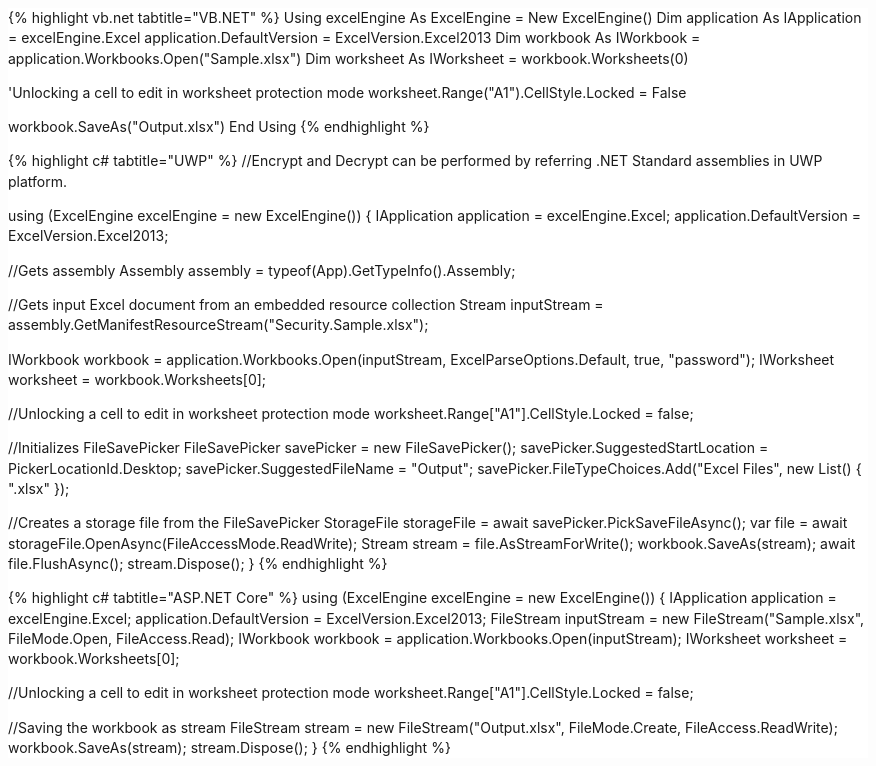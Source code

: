 {% highlight vb.net tabtitle="VB.NET" %}
Using excelEngine As ExcelEngine = New ExcelEngine()
  Dim application As IApplication = excelEngine.Excel
  application.DefaultVersion = ExcelVersion.Excel2013
  Dim workbook As IWorkbook = application.Workbooks.Open("Sample.xlsx")
  Dim worksheet As IWorksheet = workbook.Worksheets(0)

  'Unlocking a cell to edit in worksheet protection mode
  worksheet.Range("A1").CellStyle.Locked = False

  workbook.SaveAs("Output.xlsx")
End Using
{% endhighlight %}

{% highlight c# tabtitle="UWP" %}
//Encrypt and Decrypt can be performed by referring .NET Standard assemblies in UWP platform.

using (ExcelEngine excelEngine = new ExcelEngine())
{
  IApplication application = excelEngine.Excel;
  application.DefaultVersion = ExcelVersion.Excel2013;

  //Gets assembly
  Assembly assembly = typeof(App).GetTypeInfo().Assembly;

  //Gets input Excel document from an embedded resource collection
  Stream inputStream = assembly.GetManifestResourceStream("Security.Sample.xlsx");

  IWorkbook workbook = application.Workbooks.Open(inputStream, ExcelParseOptions.Default, true, "password");
  IWorksheet worksheet = workbook.Worksheets[0];

  //Unlocking a cell to edit in worksheet protection mode
  worksheet.Range["A1"].CellStyle.Locked = false;

  //Initializes FileSavePicker
  FileSavePicker savePicker = new FileSavePicker();
  savePicker.SuggestedStartLocation = PickerLocationId.Desktop;
  savePicker.SuggestedFileName = "Output";
  savePicker.FileTypeChoices.Add("Excel Files", new List<string>() { ".xlsx" });

  //Creates a storage file from the FileSavePicker
  StorageFile storageFile = await savePicker.PickSaveFileAsync();
  var file = await storageFile.OpenAsync(FileAccessMode.ReadWrite);
  Stream stream = file.AsStreamForWrite();
  workbook.SaveAs(stream);
  await file.FlushAsync();
  stream.Dispose();
}
{% endhighlight %}

{% highlight c# tabtitle="ASP.NET Core" %}
using (ExcelEngine excelEngine = new ExcelEngine())
{
  IApplication application = excelEngine.Excel;
  application.DefaultVersion = ExcelVersion.Excel2013;
  FileStream inputStream = new FileStream("Sample.xlsx", FileMode.Open, FileAccess.Read);
  IWorkbook workbook = application.Workbooks.Open(inputStream);
  IWorksheet worksheet = workbook.Worksheets[0];

  //Unlocking a cell to edit in worksheet protection mode
  worksheet.Range["A1"].CellStyle.Locked = false;

  //Saving the workbook as stream
  FileStream stream = new FileStream("Output.xlsx", FileMode.Create, FileAccess.ReadWrite);
  workbook.SaveAs(stream);
  stream.Dispose();
}
{% endhighlight %}
